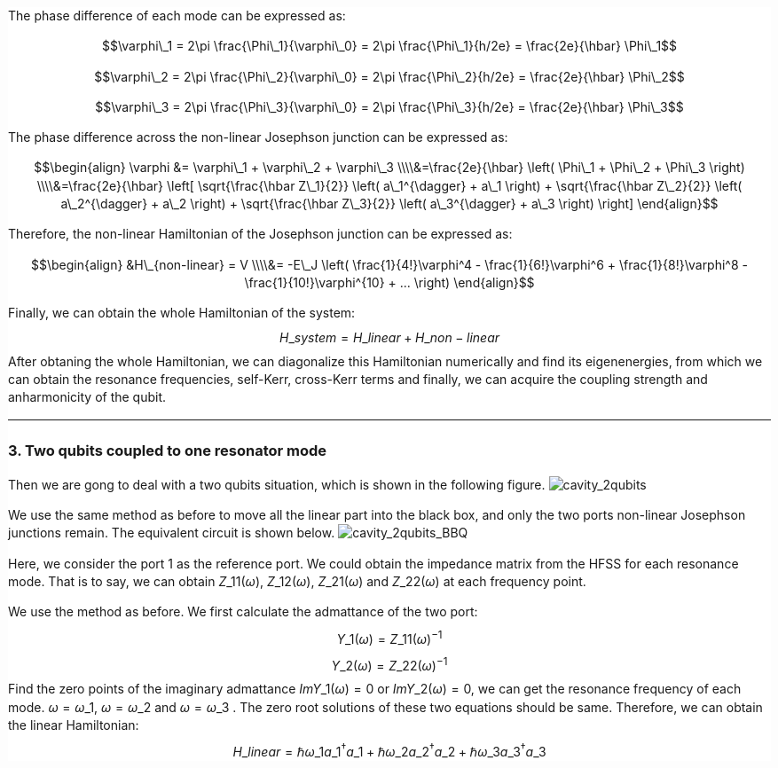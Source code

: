 The phase difference of each mode can be expressed as:

$$\varphi\_1 = 2\pi \frac{\Phi\_1}{\varphi\_0} = 2\pi \frac{\Phi\_1}{h/2e} = \frac{2e}{\hbar} \Phi\_1$$

$$\varphi\_2 = 2\pi \frac{\Phi\_2}{\varphi\_0} = 2\pi \frac{\Phi\_2}{h/2e} = \frac{2e}{\hbar} \Phi\_2$$

$$\varphi\_3 = 2\pi \frac{\Phi\_3}{\varphi\_0} = 2\pi \frac{\Phi\_3}{h/2e} = \frac{2e}{\hbar} \Phi\_3$$

The phase difference across the non-linear Josephson junction can be expressed as:

$$\begin{align}
\varphi &= \varphi\_1 + \varphi\_2 + \varphi\_3 
\\\\&=\frac{2e}{\hbar} \left( \Phi\_1 + \Phi\_2 + \Phi\_3 \right) 
\\\\&=\frac{2e}{\hbar} \left[ \sqrt{\frac{\hbar Z\_1}{2}} \left( a\_1^{\dagger} + a\_1 \right) +  \sqrt{\frac{\hbar Z\_2}{2}} \left( a\_2^{\dagger} + a\_2 \right) + \sqrt{\frac{\hbar Z\_3}{2}} \left( a\_3^{\dagger} + a\_3 \right) \right] 
\end{align}$$

Therefore, the non-linear Hamiltonian of the Josephson junction can be expressed as:

$$\begin{align}
&H\_{non-linear} = V
\\\\&= -E\_J \left( \frac{1}{4!}\varphi^4 - \frac{1}{6!}\varphi^6 + \frac{1}{8!}\varphi^8 - \frac{1}{10!}\varphi^{10} + ... \right)
\end{align}$$

Finally, we can obtain the whole Hamiltonian of the system:
$$H\_{system} = H\_{linear} + H\_{non-linear}$$
After obtaning the whole Hamiltonian, we can diagonalize this Hamiltonian numerically and find its eigenenergies, from which we can obtain the resonance frequencies, self-Kerr, cross-Kerr terms and finally, we can acquire the coupling strength and anharmonicity of the qubit.

---

### 3. Two qubits coupled to one resonator mode

Then we are gong to deal with a two qubits situation, which is shown in the following figure.
![cavity_2qubits][6]

We use the same method as before to move all the linear part into the black box, and only the two ports non-linear Josephson junctions remain. The equivalent circuit is shown below.
![cavity_2qubits_BBQ][7]

Here, we consider the port 1 as the reference port. We could obtain the impedance matrix from the HFSS for each resonance mode. That is to say, we can obtain $Z\_{11} \left(\omega \right)$, $Z\_{12} \left(\omega \right)$, $Z\_{21} \left(\omega \right)$ and $Z\_{22} \left(\omega \right)$ at each frequency point.

We use the method as before. We first calculate the admattance of the two port:
$$Y\_1(\omega) = Z\_{11} \left(\omega \right) ^{-1}$$
$$Y\_2(\omega) = Z\_{22} \left(\omega \right) ^{-1}$$
Find the zero points of the imaginary admattance $ImY\_1(\omega) =0$ or $ImY\_2(\omega) =0$, we can get the resonance frequency of each mode. $\omega = \omega\_1$, $\omega = \omega\_2$ and $\omega = \omega\_3$ . The zero root solutions of these two equations should be same. 
Therefore, we can obtain the linear Hamiltonian:
$$H\_{linear} = \hbar \omega\_1 a\_1^{\dagger} a\_1 +\hbar \omega\_2 a\_2^{\dagger} a\_2+\hbar \omega\_3 a\_3^{\dagger} a\_3$$


  [1]: https://arxiv.org/pdf/1204.0587v1.pdf
  [2]: http://xuyuan.cf/2017/01/10/Quantization-of-linear-and-non-linear-LC-circuits/
  [3]: http://7xroek.com1.z0.glb.clouddn.com/complex_circuit.png
  [4]: http://7xroek.com1.z0.glb.clouddn.com/Qubit_2Cavity.png
  [5]: http://7xroek.com1.z0.glb.clouddn.com/Qubit_BBQ.png
  [6]: http://7xroek.com1.z0.glb.clouddn.com/cavity_2qubits.png
  [7]: http://7xroek.com1.z0.glb.clouddn.com/cavity_2qubits_BBQ.png